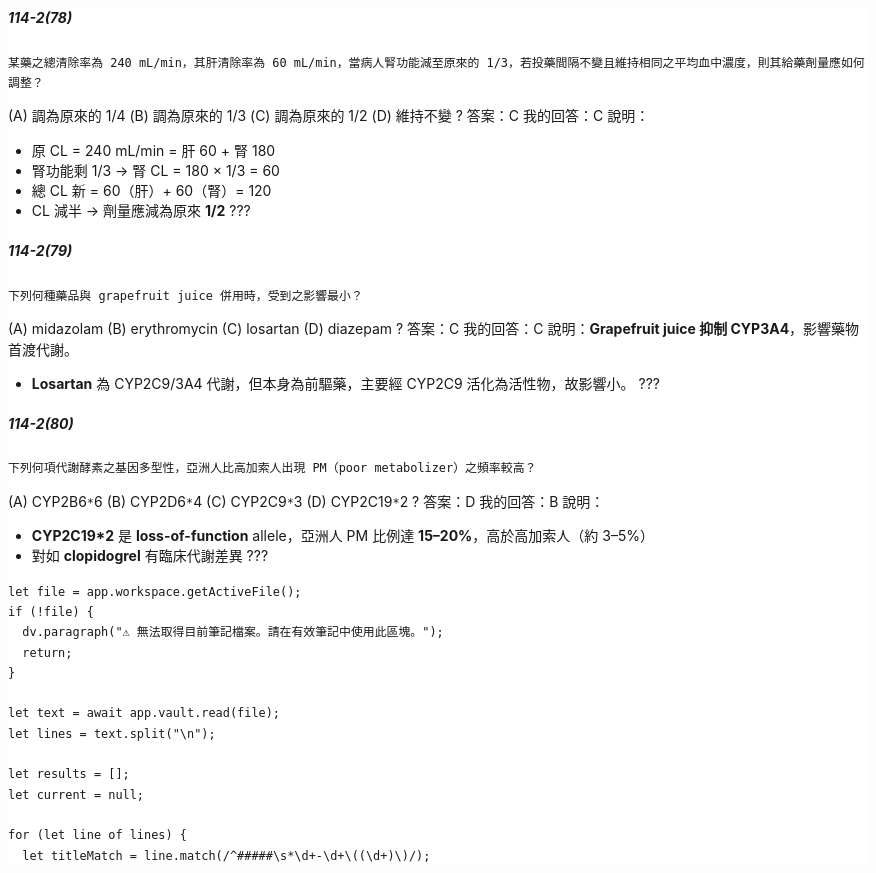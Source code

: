 ##### 114-2(78)
```Question
某藥之總清除率為 240 mL/min，其肝清除率為 60 mL/min，當病人腎功能減至原來的 1/3，若投藥間隔不變且維持相同之平均血中濃度，則其給藥劑量應如何調整？
```
(A) 調為原來的 1/4
(B) 調為原來的 1/3
(C) 調為原來的 1/2
(D) 維持不變
?
答案：C
我的回答：C
說明：

* 原 CL = 240 mL/min = 肝 60 + 腎 180
* 腎功能剩 1/3 → 腎 CL = 180 × 1/3 = 60
* 總 CL 新 = 60（肝）+ 60（腎）= 120
* CL 減半 → 劑量應減為原來 **1/2**
???

##### 114-2(79)
```Question
下列何種藥品與 grapefruit juice 併用時，受到之影響最小？
```
(A) midazolam
(B) erythromycin
(C) losartan
(D) diazepam
?
答案：C
我的回答：C
說明：**Grapefruit juice 抑制 CYP3A4**，影響藥物首渡代謝。
* **Losartan** 為 CYP2C9/3A4 代謝，但本身為前驅藥，主要經 CYP2C9 活化為活性物，故影響小。
???

##### 114-2(80)
```Question
下列何項代謝酵素之基因多型性，亞洲人比高加索人出現 PM（poor metabolizer）之頻率較高？
```
(A) CYP2B6`*`6
(B) CYP2D6`*`4
(C) CYP2C9`*`3
(D) CYP2C19`*`2
?
答案：D
我的回答：B
說明：

* **CYP2C19\*2** 是 **loss-of-function** allele，亞洲人 PM 比例達 **15–20%**，高於高加索人（約 3–5%）
* 對如 **clopidogrel** 有臨床代謝差異
???

```dataviewjs
let file = app.workspace.getActiveFile();
if (!file) {
  dv.paragraph("⚠️ 無法取得目前筆記檔案。請在有效筆記中使用此區塊。");
  return;
}

let text = await app.vault.read(file);
let lines = text.split("\n");

let results = [];
let current = null;

for (let line of lines) {
  let titleMatch = line.match(/^#####\s*\d+-\d+\((\d+)\)/);
```